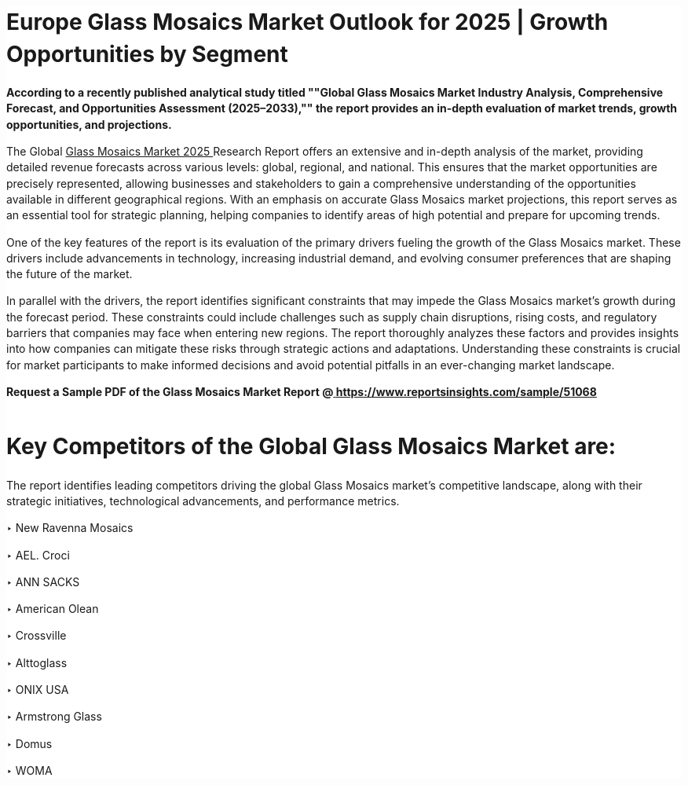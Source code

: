 # Europe Glass Mosaics Market Outlook for 2025 | Growth Opportunities by Segment

<strong>According to a recently published analytical study titled ""Global Glass Mosaics Market Industry Analysis, Comprehensive Forecast, and Opportunities Assessment (2025–2033),"" the report provides an in-depth evaluation of market trends, growth opportunities, and projections.</strong>

The Global <a href=https://www.reportsinsights.com/sample/51068>Glass Mosaics Market 2025 </a> Research Report offers an extensive and in-depth analysis of the market, providing detailed revenue forecasts across various levels: global, regional, and national. This ensures that the market opportunities are precisely represented, allowing businesses and stakeholders to gain a comprehensive understanding of the opportunities available in different geographical regions. With an emphasis on accurate Glass Mosaics market projections, this report serves as an essential tool for strategic planning, helping companies to identify areas of high potential and prepare for upcoming trends.

One of the key features of the report is its evaluation of the primary drivers fueling the growth of the Glass Mosaics market. These drivers include advancements in technology, increasing industrial demand, and evolving consumer preferences that are shaping the future of the market. 

In parallel with the drivers, the report identifies significant constraints that may impede the Glass Mosaics market’s growth during the forecast period. These constraints could include challenges such as supply chain disruptions, rising costs, and regulatory barriers that companies may face when entering new regions. The report thoroughly analyzes these factors and provides insights into how companies can mitigate these risks through strategic actions and adaptations. Understanding these constraints is crucial for market participants to make informed decisions and avoid potential pitfalls in an ever-changing market landscape.

<strong>Request a Sample PDF of the Glass Mosaics Market Report </strong><strong>@<a href=https://www.reportsinsights.com/sample/51068> https://www.reportsinsights.com/sample/51068</a></strong></font>

# <strong>Key Competitors of the Global Glass Mosaics Market are:</strong>

The report identifies leading competitors driving the global Glass Mosaics market’s competitive landscape, along with their strategic initiatives, technological advancements, and performance metrics.

‣ New Ravenna Mosaics

‣ AEL. Croci

‣ ANN SACKS

‣ American Olean

‣ Crossville

‣ Alttoglass

‣ ONIX USA

‣ Armstrong Glass

‣ Domus

‣ WOMA

